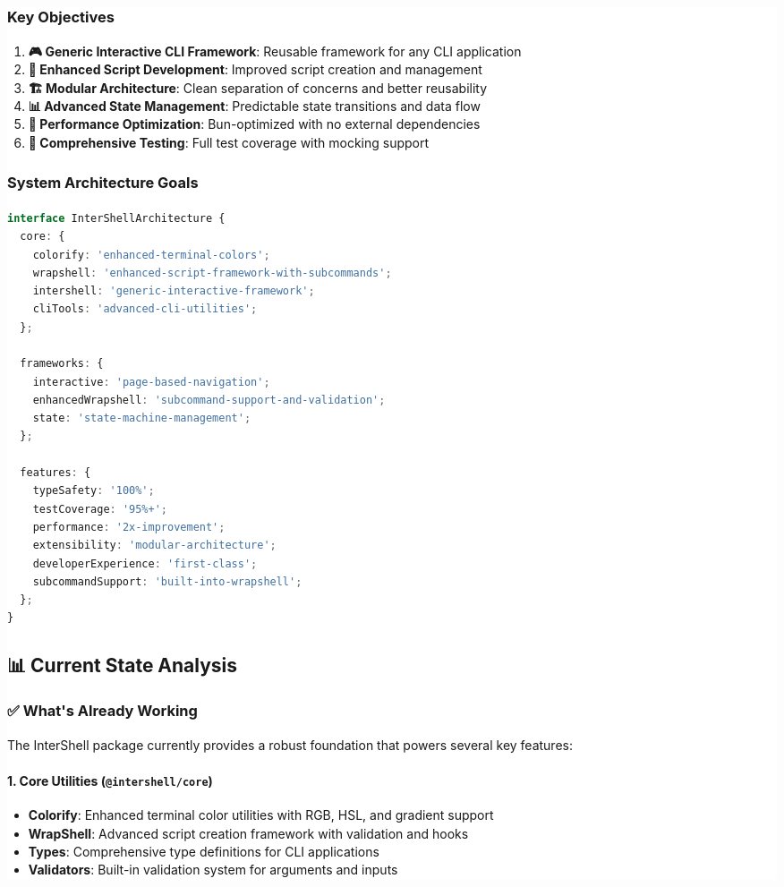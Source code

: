```typescript
```

### **Key Objectives**

1. **🎮 Generic Interactive CLI Framework**: Reusable framework for any CLI application
2. **🔧 Enhanced Script Development**: Improved script creation and management
3. **🏗️ Modular Architecture**: Clean separation of concerns and better reusability
4. **📊 Advanced State Management**: Predictable state transitions and data flow
5. **🚀 Performance Optimization**: Bun-optimized with no external dependencies
6. **🧪 Comprehensive Testing**: Full test coverage with mocking support

### **System Architecture Goals**

```typescript
interface InterShellArchitecture {
  core: {
    colorify: 'enhanced-terminal-colors';
    wrapshell: 'enhanced-script-framework-with-subcommands';
    intershell: 'generic-interactive-framework';
    cliTools: 'advanced-cli-utilities';
  };
  
  frameworks: {
    interactive: 'page-based-navigation';
    enhancedWrapshell: 'subcommand-support-and-validation';
    state: 'state-machine-management';
  };
  
  features: {
    typeSafety: '100%';
    testCoverage: '95%+';
    performance: '2x-improvement';
    extensibility: 'modular-architecture';
    developerExperience: 'first-class';
    subcommandSupport: 'built-into-wrapshell';
  };
}
```

## 📊 Current State Analysis

### **✅ What's Already Working**

The InterShell package currently provides a robust foundation that powers several key features:

#### **1. Core Utilities (`@intershell/core`)**
- **Colorify**: Enhanced terminal color utilities with RGB, HSL, and gradient support
- **WrapShell**: Advanced script creation framework with validation and hooks
- **Types**: Comprehensive type definitions for CLI applications
- **Validators**: Built-in validation system for arguments and inputs
